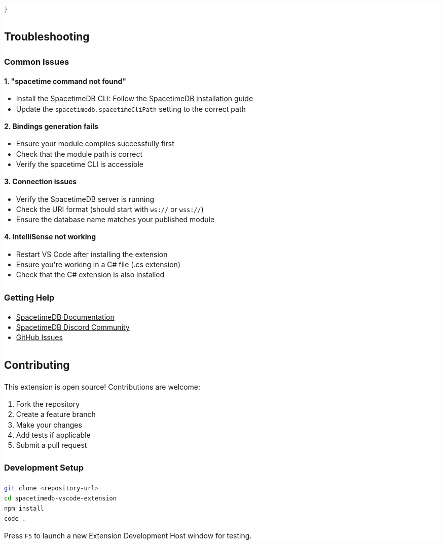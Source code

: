 ```csharp
}
```

## Troubleshooting

### Common Issues

**1. "spacetime command not found"**
- Install the SpacetimeDB CLI: Follow the [SpacetimeDB installation guide](https://spacetimedb.com/install)
- Update the `spacetimedb.spacetimeCliPath` setting to the correct path

**2. Bindings generation fails**
- Ensure your module compiles successfully first
- Check that the module path is correct
- Verify the spacetime CLI is accessible

**3. Connection issues**
- Verify the SpacetimeDB server is running
- Check the URI format (should start with `ws://` or `wss://`)
- Ensure the database name matches your published module

**4. IntelliSense not working**
- Restart VS Code after installing the extension
- Ensure you're working in a C# file (.cs extension)
- Check that the C# extension is also installed

### Getting Help

- [SpacetimeDB Documentation](https://spacetimedb.com/docs)
- [SpacetimeDB Discord Community](https://discord.gg/spacetimedb)
- [GitHub Issues](https://github.com/clockworklabs/SpacetimeDB/issues)

## Contributing

This extension is open source! Contributions are welcome:

1. Fork the repository
2. Create a feature branch
3. Make your changes
4. Add tests if applicable
5. Submit a pull request

### Development Setup

```bash
git clone <repository-url>
cd spacetimedb-vscode-extension
npm install
code .
```

Press `F5` to launch a new Extension Development Host window for testing.

